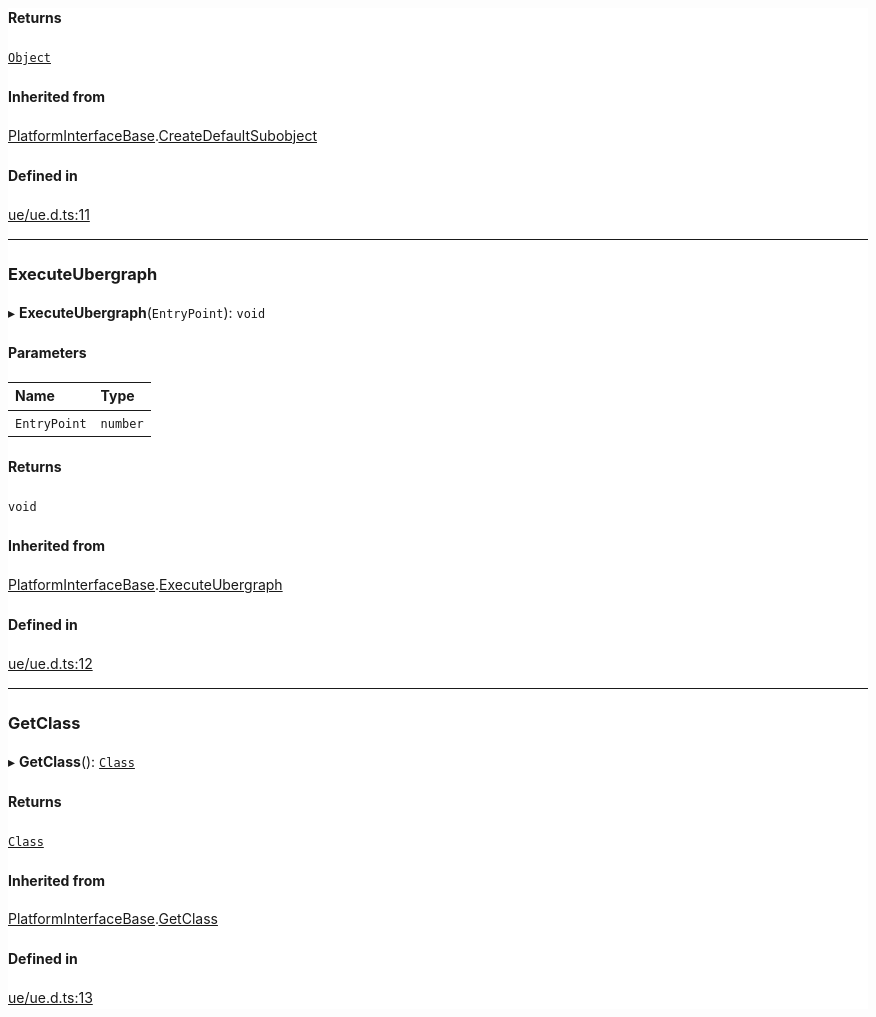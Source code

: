 #### Returns

[`Object`](ue_ue.Object.md)

#### Inherited from

[PlatformInterfaceBase](ue_ue.PlatformInterfaceBase.md).[CreateDefaultSubobject](ue_ue.PlatformInterfaceBase.md#createdefaultsubobject)

#### Defined in

[ue/ue.d.ts:11](https://github.com/YugMetaverse/yug_typings/blob/b7d9b19/ue/ue.d.ts#L11)

___

### ExecuteUbergraph

▸ **ExecuteUbergraph**(`EntryPoint`): `void`

#### Parameters

| Name | Type |
| :------ | :------ |
| `EntryPoint` | `number` |

#### Returns

`void`

#### Inherited from

[PlatformInterfaceBase](ue_ue.PlatformInterfaceBase.md).[ExecuteUbergraph](ue_ue.PlatformInterfaceBase.md#executeubergraph)

#### Defined in

[ue/ue.d.ts:12](https://github.com/YugMetaverse/yug_typings/blob/b7d9b19/ue/ue.d.ts#L12)

___

### GetClass

▸ **GetClass**(): [`Class`](ue_ue.Class.md)

#### Returns

[`Class`](ue_ue.Class.md)

#### Inherited from

[PlatformInterfaceBase](ue_ue.PlatformInterfaceBase.md).[GetClass](ue_ue.PlatformInterfaceBase.md#getclass)

#### Defined in

[ue/ue.d.ts:13](https://github.com/YugMetaverse/yug_typings/blob/b7d9b19/ue/ue.d.ts#L13)
